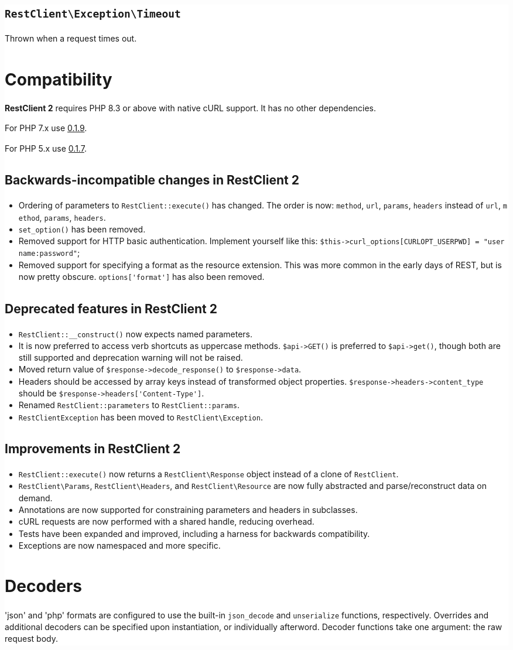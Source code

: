 ## `RestClient\Exception\Timeout`
Thrown when a request times out.


# Compatibility
__RestClient 2__ requires PHP 8.3 or above with native cURL support. It has no other dependencies.

For PHP 7.x use [0.1.9](https://github.com/tcdent/php-restclient/releases/tag/0.1.9). 

For PHP 5.x use [0.1.7](https://github.com/tcdent/php-restclient/releases/tag/0.1.7). 

## Backwards-incompatible changes in RestClient 2

- Ordering of parameters to `RestClient::execute()` has changed.
The order is now: `method`, `url`, `params`, `headers` instead of 
`url`, `method`, `params`, `headers`.
- `set_option()` has been removed.
- Removed support for HTTP basic authentication. 
    Implement yourself like this: `$this->curl_options[CURLOPT_USERPWD] = "username:password"`;
- Removed support for specifying a format as the resource extension.
This was more common in the early days of REST, but is now pretty obscure.
`options['format']` has also been removed.

## Deprecated features in RestClient 2

- `RestClient::__construct()` now expects named parameters.
- It is now preferred to access verb shortcuts as uppercase methods.
`$api->GET()` is preferred to `$api->get()`, though both are still supported and 
deprecation warning will not be raised. 
- Moved return value of `$response->decode_response()` to `$response->data`.
- Headers should be accessed by array keys instead of transformed object properties. 
`$response->headers->content_type` should be `$response->headers['Content-Type']`.
- Renamed `RestClient::parameters` to `RestClient::params`.
- `RestClientException` has been moved to `RestClient\Exception`.

## Improvements in RestClient 2

- `RestClient::execute()` now returns a `RestClient\Response` object instead of a clone of `RestClient`.
- `RestClient\Params`, `RestClient\Headers`, and `RestClient\Resource` are now fully abstracted and parse/reconstruct data on demand.
- Annotations are now supported for constraining parameters and headers in subclasses.
- cURL requests are now performed with a shared handle, reducing overhead.
- Tests have been expanded and improved, including a harness for backwards compatibility.
- Exceptions are now namespaced and more specific.

# Decoders
'json' and 'php' formats are configured to use the built-in `json_decode` 
and `unserialize` functions, respectively. Overrides and additional 
decoders can be specified upon instantiation, or individually afterword. 
Decoder functions take one argument: the raw request body. 
